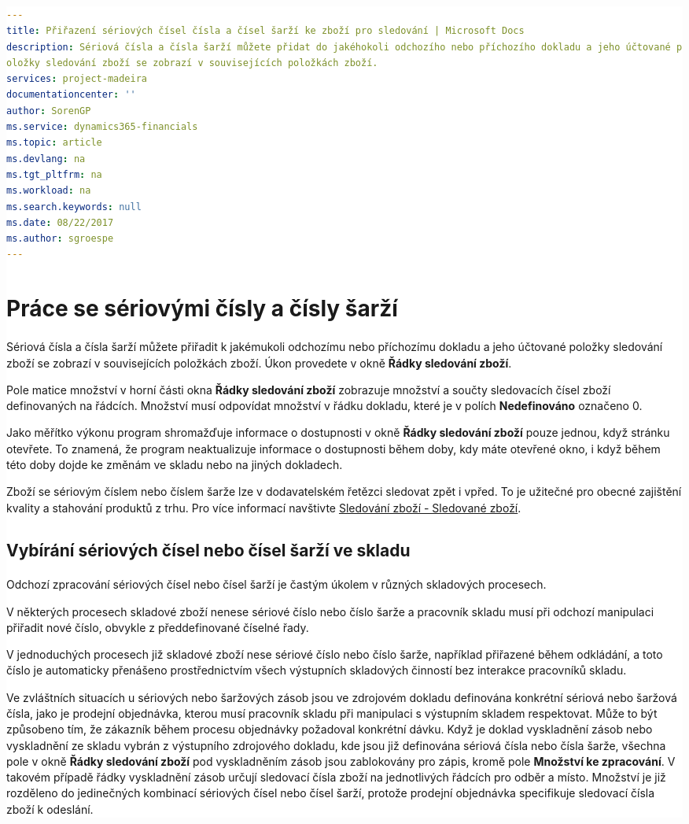 ```yaml
---
title: Přiřazení sériových čísel čísla a čísel šarží ke zboží pro sledování | Microsoft Docs
description: Sériová čísla a čísla šarží můžete přidat do jakéhokoli odchozího nebo příchozího dokladu a jeho účtované položky sledování zboží se zobrazí v souvisejících položkách zboží.
services: project-madeira
documentationcenter: ''
author: SorenGP
ms.service: dynamics365-financials
ms.topic: article
ms.devlang: na
ms.tgt_pltfrm: na
ms.workload: na
ms.search.keywords: null
ms.date: 08/22/2017
ms.author: sgroespe
---
```

# <a name="work-with-serial-and-lot-numbers"></a>Práce se sériovými čísly a čísly šarží
Sériová čísla a čísla šarží můžete přiřadit k jakémukoli odchozímu nebo příchozímu dokladu a jeho účtované položky sledování zboží se zobrazí v souvisejících položkách zboží. Úkon provedete v okně **Řádky sledování zboží**.

Pole matice množství v horní části okna **Řádky sledování zboží** zobrazuje množství a součty sledovacích čísel zboží definovaných na řádcích. Množství musí odpovídat množství v řádku dokladu, které je v polích **Nedefinováno** označeno 0.

Jako měřítko výkonu program shromažďuje informace o dostupnosti v okně **Řádky sledování zboží** pouze jednou, když stránku otevřete. To znamená, že program neaktualizuje informace o dostupnosti během doby, kdy máte otevřené okno, i když během této doby dojde ke změnám ve skladu nebo na jiných dokladech.

Zboží se sériovým číslem nebo číslem šarže lze v dodavatelském řetězci sledovat zpět i vpřed. To je užitečné pro obecné zajištění kvality a stahování produktů z trhu. Pro více informací navštivte [Sledování zboží - Sledované zboží](inventory-how-to-trace-item-tracked-items.md).

## <a name="about-picking-serial-or-lot-numbers-in-the-warehouse"></a>Vybírání sériových čísel nebo čísel šarží ve skladu
Odchozí zpracování sériových čísel nebo čísel šarží je častým úkolem v různých skladových procesech.  

V některých procesech skladové zboží nenese sériové číslo nebo číslo šarže a pracovník skladu musí při odchozí manipulaci přiřadit nové číslo, obvykle z předdefinované číselné řady.

V jednoduchých procesech již skladové zboží nese sériové číslo nebo číslo šarže, například přiřazené během odkládání, a toto číslo je automaticky přenášeno prostřednictvím všech výstupních skladových činností bez interakce pracovníků skladu.

Ve zvláštních situacích u sériových nebo šaržových zásob jsou ve zdrojovém dokladu definována konkrétní sériová nebo šaržová čísla, jako je prodejní objednávka, kterou musí pracovník skladu při manipulaci s výstupním skladem respektovat. Může to být způsobeno tím, že zákazník během procesu objednávky požadoval konkrétní dávku. Když je doklad vyskladnění zásob nebo vyskladnění ze skladu vybrán z výstupního zdrojového dokladu, kde jsou již definována sériová čísla nebo čísla šarže, všechna pole v okně **Řádky sledování zboží** pod vyskladněním zásob jsou zablokovány pro zápis, kromě pole **Množství ke zpracování**. V takovém případě řádky vyskladnění zásob určují sledovací čísla zboží na jednotlivých řádcích pro odběr a místo. Množství je již rozděleno do jedinečných kombinací sériových čísel nebo čísel šarží, protože prodejní objednávka specifikuje sledovací čísla zboží k odeslání.  
